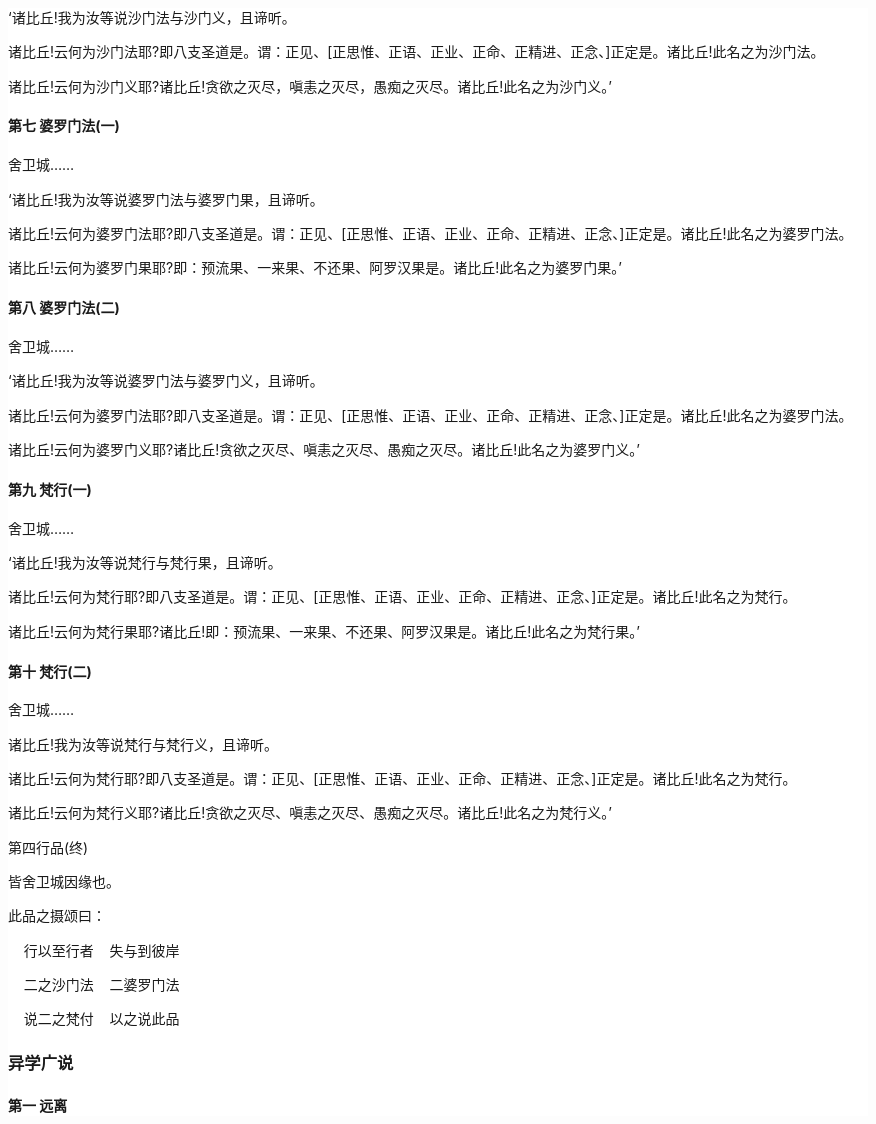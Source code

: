 ‘诸比丘!我为汝等说沙门法与沙门义，且谛听。

诸比丘!云何为沙门法耶?即八支圣道是。谓：正见、[正思惟、正语、正业、正命、正精进、正念、]正定是。诸比丘!此名之为沙门法。

诸比丘!云何为沙门义耶?诸比丘!贪欲之灭尽，嗔恚之灭尽，愚痴之灭尽。诸比丘!此名之为沙门义。’

#### 第七 婆罗门法(一)

舍卫城……

‘诸比丘!我为汝等说婆罗门法与婆罗门果，且谛听。

诸比丘!云何为婆罗门法耶?即八支圣道是。谓：正见、[正思惟、正语、正业、正命、正精进、正念、]正定是。诸比丘!此名之为婆罗门法。

诸比丘!云何为婆罗门果耶?即：预流果、一来果、不还果、阿罗汉果是。诸比丘!此名之为婆罗门果。’

#### 第八 婆罗门法(二)

舍卫城……

‘诸比丘!我为汝等说婆罗门法与婆罗门义，且谛听。

诸比丘!云何为婆罗门法耶?即八支圣道是。谓：正见、[正思惟、正语、正业、正命、正精进、正念、]正定是。诸比丘!此名之为婆罗门法。

诸比丘!云何为婆罗门义耶?诸比丘!贪欲之灭尽、嗔恚之灭尽、愚痴之灭尽。诸比丘!此名之为婆罗门义。’

#### 第九 梵行(一)

舍卫城……

‘诸比丘!我为汝等说梵行与梵行果，且谛听。

诸比丘!云何为梵行耶?即八支圣道是。谓：正见、[正思惟、正语、正业、正命、正精进、正念、]正定是。诸比丘!此名之为梵行。

诸比丘!云何为梵行果耶?诸比丘!即：预流果、一来果、不还果、阿罗汉果是。诸比丘!此名之为梵行果。’

#### 第十 梵行(二)

舍卫城……

诸比丘!我为汝等说梵行与梵行义，且谛听。

诸比丘!云何为梵行耶?即八支圣道是。谓：正见、[正思惟、正语、正业、正命、正精进、正念、]正定是。诸比丘!此名之为梵行。

诸比丘!云何为梵行义耶?诸比丘!贪欲之灭尽、嗔恚之灭尽、愚痴之灭尽。诸比丘!此名之为梵行义。’

第四行品(终)

皆舍卫城因缘也。

此品之摄颂曰：

&nbsp;&nbsp;&nbsp;&nbsp;行以至行者&nbsp;&nbsp;&nbsp;&nbsp;失与到彼岸

&nbsp;&nbsp;&nbsp;&nbsp;二之沙门法&nbsp;&nbsp;&nbsp;&nbsp;二婆罗门法

&nbsp;&nbsp;&nbsp;&nbsp;说二之梵付&nbsp;&nbsp;&nbsp;&nbsp;以之说此品

### 异学广说

#### 第一 远离
